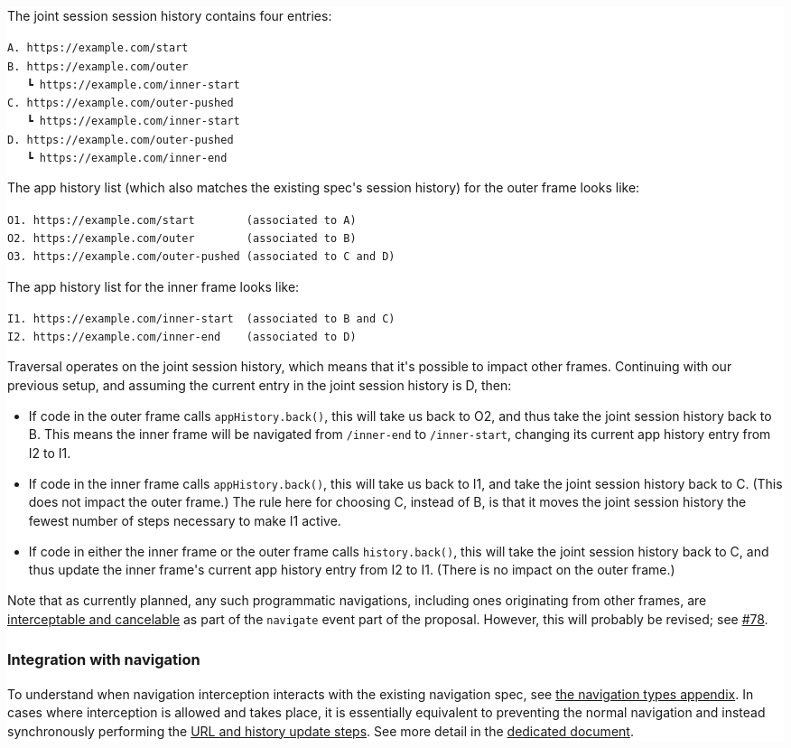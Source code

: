 The joint session session history contains four entries:

```
A. https://example.com/start
B. https://example.com/outer
   ┗ https://example.com/inner-start
C. https://example.com/outer-pushed
   ┗ https://example.com/inner-start
D. https://example.com/outer-pushed
   ┗ https://example.com/inner-end
```

The app history list (which also matches the existing spec's session history) for the outer frame looks like:

```
O1. https://example.com/start        (associated to A)
O2. https://example.com/outer        (associated to B)
O3. https://example.com/outer-pushed (associated to C and D)
```

The app history list for the inner frame looks like:

```
I1. https://example.com/inner-start  (associated to B and C)
I2. https://example.com/inner-end    (associated to D)
```

Traversal operates on the joint session history, which means that it's possible to impact other frames. Continuing with our previous setup, and assuming the current entry in the joint session history is D, then:

- If code in the outer frame calls `appHistory.back()`, this will take us back to O2, and thus take the joint session history back to B. This means the inner frame will be navigated from `/inner-end` to `/inner-start`, changing its current app history entry from I2 to I1.

- If code in the inner frame calls `appHistory.back()`, this will take us back to I1, and take the joint session history back to C. (This does not impact the outer frame.) The rule here for choosing C, instead of B, is that it moves the joint session history the fewest number of steps necessary to make I1 active.

- If code in either the inner frame or the outer frame calls `history.back()`, this will take the joint session history back to C, and thus update the inner frame's current app history entry from I2 to I1. (There is no impact on the outer frame.)

Note that as currently planned, any such programmatic navigations, including ones originating from other frames, are [interceptable and cancelable](#navigation-monitoring-and-interception) as part of the `navigate` event part of the proposal. However, this will probably be revised; see [#78](https://github.com/WICG/app-history/issues/78).

### Integration with navigation

To understand when navigation interception interacts with the existing navigation spec, see [the navigation types appendix](#appendix-types-of-navigations). In cases where interception is allowed and takes place, it is essentially equivalent to preventing the normal navigation and instead synchronously performing the [URL and history update steps](https://html.spec.whatwg.org/#url-and-history-update-steps). See more detail in the [dedicated document](./interception-details.md).
